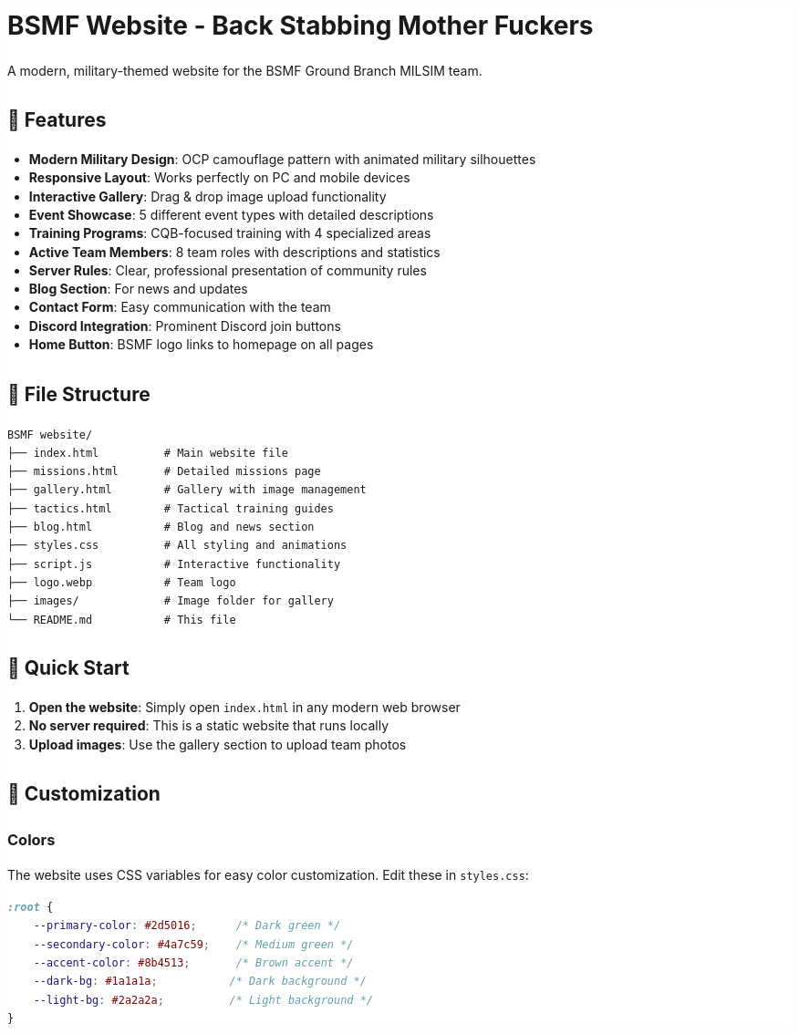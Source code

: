 # BSMF Website - Back Stabbing Mother Fuckers

A modern, military-themed website for the BSMF Ground Branch MILSIM team.

## 🎯 Features

- **Modern Military Design**: OCP camouflage pattern with animated military silhouettes
- **Responsive Layout**: Works perfectly on PC and mobile devices
- **Interactive Gallery**: Drag & drop image upload functionality
- **Event Showcase**: 5 different event types with detailed descriptions
- **Training Programs**: CQB-focused training with 4 specialized areas
- **Active Team Members**: 8 team roles with descriptions and statistics
- **Server Rules**: Clear, professional presentation of community rules
- **Blog Section**: For news and updates
- **Contact Form**: Easy communication with the team
- **Discord Integration**: Prominent Discord join buttons
- **Home Button**: BSMF logo links to homepage on all pages

## 📁 File Structure

```
BSMF website/
├── index.html          # Main website file
├── missions.html       # Detailed missions page
├── gallery.html        # Gallery with image management
├── tactics.html        # Tactical training guides
├── blog.html           # Blog and news section
├── styles.css          # All styling and animations
├── script.js           # Interactive functionality
├── logo.webp           # Team logo
├── images/             # Image folder for gallery
└── README.md           # This file
```

## 🚀 Quick Start

1. **Open the website**: Simply open `index.html` in any modern web browser
2. **No server required**: This is a static website that runs locally
3. **Upload images**: Use the gallery section to upload team photos

## 🎨 Customization

### Colors
The website uses CSS variables for easy color customization. Edit these in `styles.css`:

```css
:root {
    --primary-color: #2d5016;      /* Dark green */
    --secondary-color: #4a7c59;    /* Medium green */
    --accent-color: #8b4513;       /* Brown accent */
    --dark-bg: #1a1a1a;           /* Dark background */
    --light-bg: #2a2a2a;          /* Light background */
}
```
